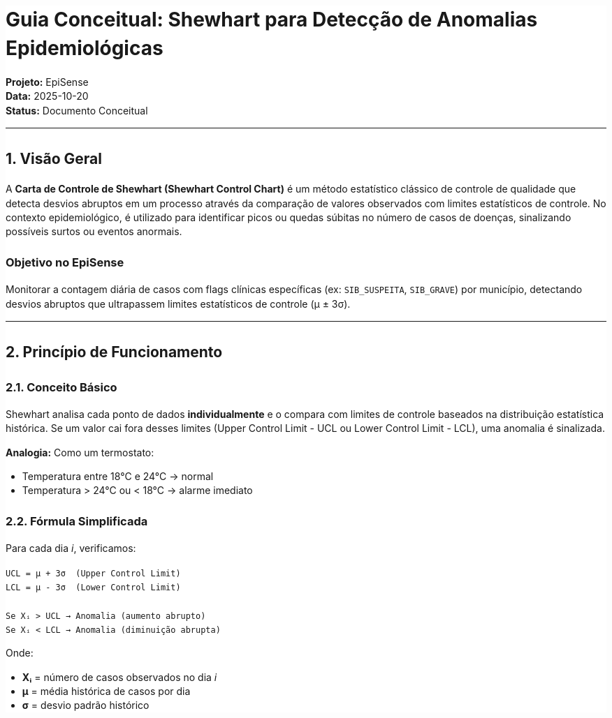# Guia Conceitual: Shewhart para Detecção de Anomalias Epidemiológicas

**Projeto:** EpiSense  
**Data:** 2025-10-20  
**Status:** Documento Conceitual

---

## 1. Visão Geral

A **Carta de Controle de Shewhart (Shewhart Control Chart)** é um método estatístico clássico de controle de qualidade que detecta desvios abruptos em um processo através da comparação de valores observados com limites estatísticos de controle. No contexto epidemiológico, é utilizado para identificar picos ou quedas súbitas no número de casos de doenças, sinalizando possíveis surtos ou eventos anormais.

### Objetivo no EpiSense
Monitorar a contagem diária de casos com flags clínicas específicas (ex: `SIB_SUSPEITA`, `SIB_GRAVE`) por município, detectando desvios abruptos que ultrapassem limites estatísticos de controle (μ ± 3σ).

---

## 2. Princípio de Funcionamento

### 2.1. Conceito Básico
Shewhart analisa cada ponto de dados **individualmente** e o compara com limites de controle baseados na distribuição estatística histórica. Se um valor cai fora desses limites (Upper Control Limit - UCL ou Lower Control Limit - LCL), uma anomalia é sinalizada.

**Analogia:** Como um termostato:
- Temperatura entre 18°C e 24°C → normal
- Temperatura > 24°C ou < 18°C → alarme imediato

### 2.2. Fórmula Simplificada

Para cada dia *i*, verificamos:

```
UCL = μ + 3σ  (Upper Control Limit)
LCL = μ - 3σ  (Lower Control Limit)

Se Xᵢ > UCL → Anomalia (aumento abrupto)
Se Xᵢ < LCL → Anomalia (diminuição abrupta)
```

Onde:
- **Xᵢ** = número de casos observados no dia *i*
- **μ** = média histórica de casos por dia
- **σ** = desvio padrão histórico

